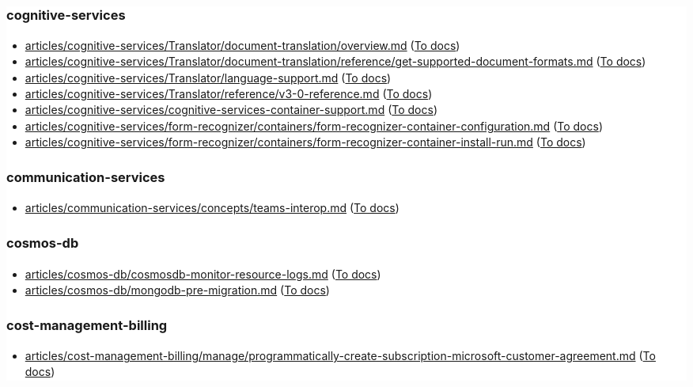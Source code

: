 ### cognitive-services
- [articles/cognitive-services/Translator/document-translation/overview.md](https://github.com/MicrosoftDocs/azure-docs/compare/93d33c6..389420d#diff-1827cb732433830c87afd7a079b5fce5d8dcb80fb90571acee3261d49e76d488) ([To docs](https://docs.microsoft.com/en-us/azure/cognitive-services/Translator/document-translation/overview?WT.mc_id=AZ-MVP-5003408))
- [articles/cognitive-services/Translator/document-translation/reference/get-supported-document-formats.md](https://github.com/MicrosoftDocs/azure-docs/compare/93d33c6..389420d#diff-5d02aff845ca1523545538a24cc19d385b51606e68dba9be8385535ee627b262) ([To docs](https://docs.microsoft.com/en-us/azure/cognitive-services/Translator/document-translation/reference/get-supported-document-formats?WT.mc_id=AZ-MVP-5003408))
- [articles/cognitive-services/Translator/language-support.md](https://github.com/MicrosoftDocs/azure-docs/compare/93d33c6..389420d#diff-4977427619e105f410f3dba17dd98c7fa330e4f16a6599208cf39dbbdd31029c) ([To docs](https://docs.microsoft.com/en-us/azure/cognitive-services/Translator/language-support?WT.mc_id=AZ-MVP-5003408))
- [articles/cognitive-services/Translator/reference/v3-0-reference.md](https://github.com/MicrosoftDocs/azure-docs/compare/93d33c6..389420d#diff-8e01ed081b42c2fb4dfcb416bb6734b98a5f126e42218a36c04e97369a9b88cf) ([To docs](https://docs.microsoft.com/en-us/azure/cognitive-services/Translator/reference/v3-0-reference?WT.mc_id=AZ-MVP-5003408))
- [articles/cognitive-services/cognitive-services-container-support.md](https://github.com/MicrosoftDocs/azure-docs/compare/93d33c6..389420d#diff-62ee5a2dd64d8e12488599a14ad8226f44a39d080cafcc7fc1325f5a6bd30b79) ([To docs](https://docs.microsoft.com/en-us/azure/cognitive-services/cognitive-services-container-support?WT.mc_id=AZ-MVP-5003408))
- [articles/cognitive-services/form-recognizer/containers/form-recognizer-container-configuration.md](https://github.com/MicrosoftDocs/azure-docs/compare/93d33c6..389420d#diff-c00c862c9238b204c8e8d5beb775d63fc843606a0e375e436ae92049cdda70cf) ([To docs](https://docs.microsoft.com/en-us/azure/cognitive-services/form-recognizer/containers/form-recognizer-container-configuration?WT.mc_id=AZ-MVP-5003408))
- [articles/cognitive-services/form-recognizer/containers/form-recognizer-container-install-run.md](https://github.com/MicrosoftDocs/azure-docs/compare/93d33c6..389420d#diff-d4039041547657c3da0978bc2957219a44ac00df362d81ee7e71df4b05e42f2a) ([To docs](https://docs.microsoft.com/en-us/azure/cognitive-services/form-recognizer/containers/form-recognizer-container-install-run?WT.mc_id=AZ-MVP-5003408))
    
### communication-services
- [articles/communication-services/concepts/teams-interop.md](https://github.com/MicrosoftDocs/azure-docs/compare/93d33c6..389420d#diff-334f9790731c0cea440bb7c28e5f6f314ad8d32dc56d5ae7a4cb74e4bb2e4d99) ([To docs](https://docs.microsoft.com/en-us/azure/communication-services/concepts/teams-interop?WT.mc_id=AZ-MVP-5003408))
    
### cosmos-db
- [articles/cosmos-db/cosmosdb-monitor-resource-logs.md](https://github.com/MicrosoftDocs/azure-docs/compare/93d33c6..389420d#diff-f6d93d1336181100b1d8eb1a0134ee6664ad832afba4ea9996d28b0b23e92923) ([To docs](https://docs.microsoft.com/en-us/azure/cosmos-db/cosmosdb-monitor-resource-logs?WT.mc_id=AZ-MVP-5003408))
- [articles/cosmos-db/mongodb-pre-migration.md](https://github.com/MicrosoftDocs/azure-docs/compare/93d33c6..389420d#diff-f809f1901d8ba26b0bd977cb4321f0d7d5785380088960e6d5309478c543a51a) ([To docs](https://docs.microsoft.com/en-us/azure/cosmos-db/mongodb-pre-migration?WT.mc_id=AZ-MVP-5003408))
    
### cost-management-billing
- [articles/cost-management-billing/manage/programmatically-create-subscription-microsoft-customer-agreement.md](https://github.com/MicrosoftDocs/azure-docs/compare/93d33c6..389420d#diff-0413544a93b0848584f247a2d3f49f925ba6eec4140d0472b947da9e926f60d8) ([To docs](https://docs.microsoft.com/en-us/azure/cost-management-billing/manage/programmatically-create-subscription-microsoft-customer-agreement?WT.mc_id=AZ-MVP-5003408))
    